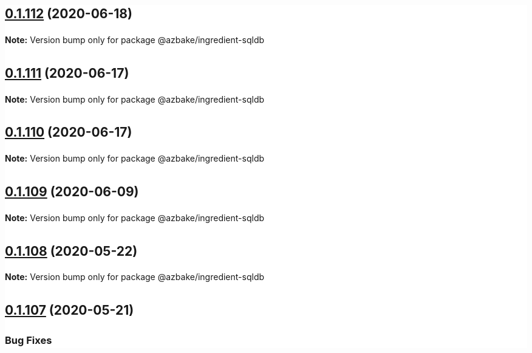 


## [0.1.112](https://github.com/HomecareHomebase/azure-bake/compare/@azbake/ingredient-sqldb@0.1.111...@azbake/ingredient-sqldb@0.1.112) (2020-06-18)

**Note:** Version bump only for package @azbake/ingredient-sqldb





## [0.1.111](https://github.com/HomecareHomebase/azure-bake/compare/@azbake/ingredient-sqldb@0.1.110...@azbake/ingredient-sqldb@0.1.111) (2020-06-17)

**Note:** Version bump only for package @azbake/ingredient-sqldb





## [0.1.110](https://github.com/HomecareHomebase/azure-bake/compare/@azbake/ingredient-sqldb@0.1.109...@azbake/ingredient-sqldb@0.1.110) (2020-06-17)

**Note:** Version bump only for package @azbake/ingredient-sqldb





## [0.1.109](https://github.com/HomecareHomebase/azure-bake/compare/@azbake/ingredient-sqldb@0.1.108...@azbake/ingredient-sqldb@0.1.109) (2020-06-09)

**Note:** Version bump only for package @azbake/ingredient-sqldb





## [0.1.108](https://github.com/HomecareHomebase/azure-bake/compare/@azbake/ingredient-sqldb@0.1.107...@azbake/ingredient-sqldb@0.1.108) (2020-05-22)

**Note:** Version bump only for package @azbake/ingredient-sqldb





## [0.1.107](https://github.com/HomecareHomebase/azure-bake/compare/@azbake/ingredient-sqldb@0.1.106...@azbake/ingredient-sqldb@0.1.107) (2020-05-21)


### Bug Fixes
